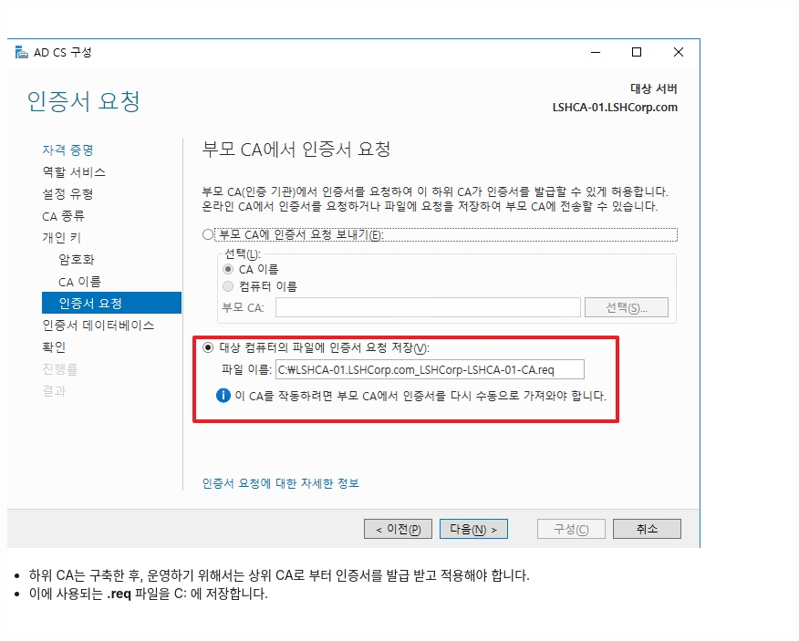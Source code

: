 <br>

![](./MD_Images/08_01013.jpg)
* 하위 CA는 구축한 후, 운영하기 위해서는 상위 CA로 부터 인증서를 발급 받고 적용해야 합니다.
* 이에 사용되는 __.req__ 파일을 C: 에 저장합니다.

<br>

